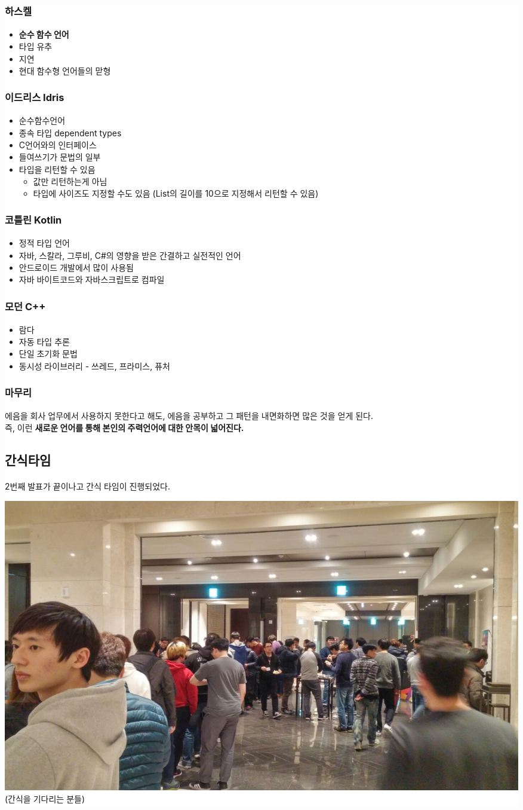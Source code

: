 ### 하스켈
* **순수 함수 언어**
* 타입 유추
* 지연
* 현대 함수형 언어들의 맏형

### 이드리스 Idris
* 순수함수언어
* 종속 타입 dependent types
* C언어와의 인터페이스
* 들여쓰기가 문법의 일부
* 타입을 리턴할 수 있음
  - 값만 리턴하는게 아님
  - 타입에 사이즈도 지정할 수도 있음 (List의 길이를 10으로 지정해서 리턴할 수 있음)

### 코틀린 Kotlin
* 정적 타입 언어
* 자바, 스칼라, 그루비, C#의 영향을 받은 간결하고 실전적인 언어
* 안드로이드 개발에서 많이 사용됨
* 자바 바이트코드와 자바스크립트로 컴파일

### 모던 C++
* 람다
* 자동 타입 추론
* 단일 초기화 문법
* 동시성 라이브러리 - 쓰레드, 프라미스, 퓨처

### 마무리
에음을 회사 업무에서 사용하지 못한다고 해도, 에음을 공부하고 그 패턴을 내면화하면 많은 것을 얻게 된다. <br/>
즉, 이런 **새로운 언어를 통해 본인의 주력언어에 대한 안목이 넓어진다.**

## 간식타임
2번째 발표가 끝이나고 간식 타임이 진행되었다. <br/>

![간식타임](./images/간식타임.jpg)
(간식을 기다리는 분들)<br/>

